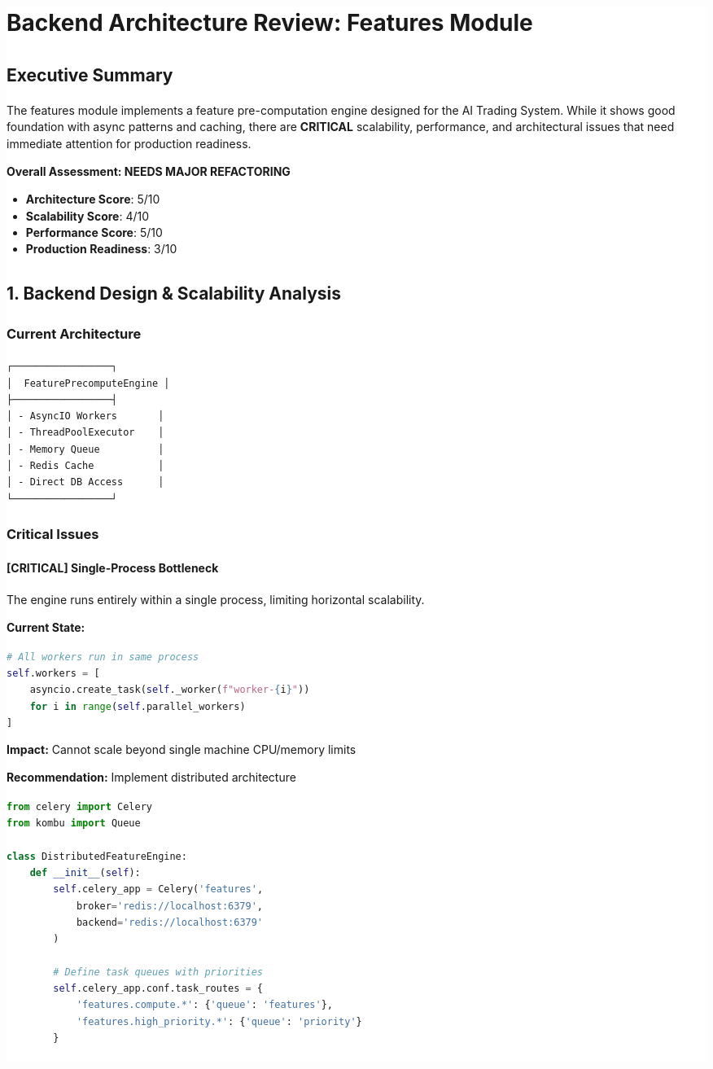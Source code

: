 # Backend Architecture Review: Features Module

## Executive Summary

The features module implements a feature pre-computation engine designed for the AI Trading System. While it shows good foundation with async patterns and caching, there are **CRITICAL** scalability, performance, and architectural issues that need immediate attention for production readiness.

**Overall Assessment: NEEDS MAJOR REFACTORING**
- **Architecture Score**: 5/10
- **Scalability Score**: 4/10  
- **Performance Score**: 5/10
- **Production Readiness**: 3/10

## 1. Backend Design & Scalability Analysis

### Current Architecture

```
┌─────────────────┐
│  FeaturePrecomputeEngine │
├─────────────────┤
│ - AsyncIO Workers       │
│ - ThreadPoolExecutor    │
│ - Memory Queue          │
│ - Redis Cache           │
│ - Direct DB Access      │
└─────────────────┘
```

### Critical Issues

#### **[CRITICAL] Single-Process Bottleneck**
The engine runs entirely within a single process, limiting horizontal scalability.

**Current State:**
```python
# All workers run in same process
self.workers = [
    asyncio.create_task(self._worker(f"worker-{i}"))
    for i in range(self.parallel_workers)
]
```

**Impact:** Cannot scale beyond single machine CPU/memory limits

**Recommendation:** Implement distributed architecture
```python
from celery import Celery
from kombu import Queue

class DistributedFeatureEngine:
    def __init__(self):
        self.celery_app = Celery('features', 
            broker='redis://localhost:6379',
            backend='redis://localhost:6379'
        )
        
        # Define task queues with priorities
        self.celery_app.conf.task_routes = {
            'features.compute.*': {'queue': 'features'},
            'features.high_priority.*': {'queue': 'priority'}
        }
        
```